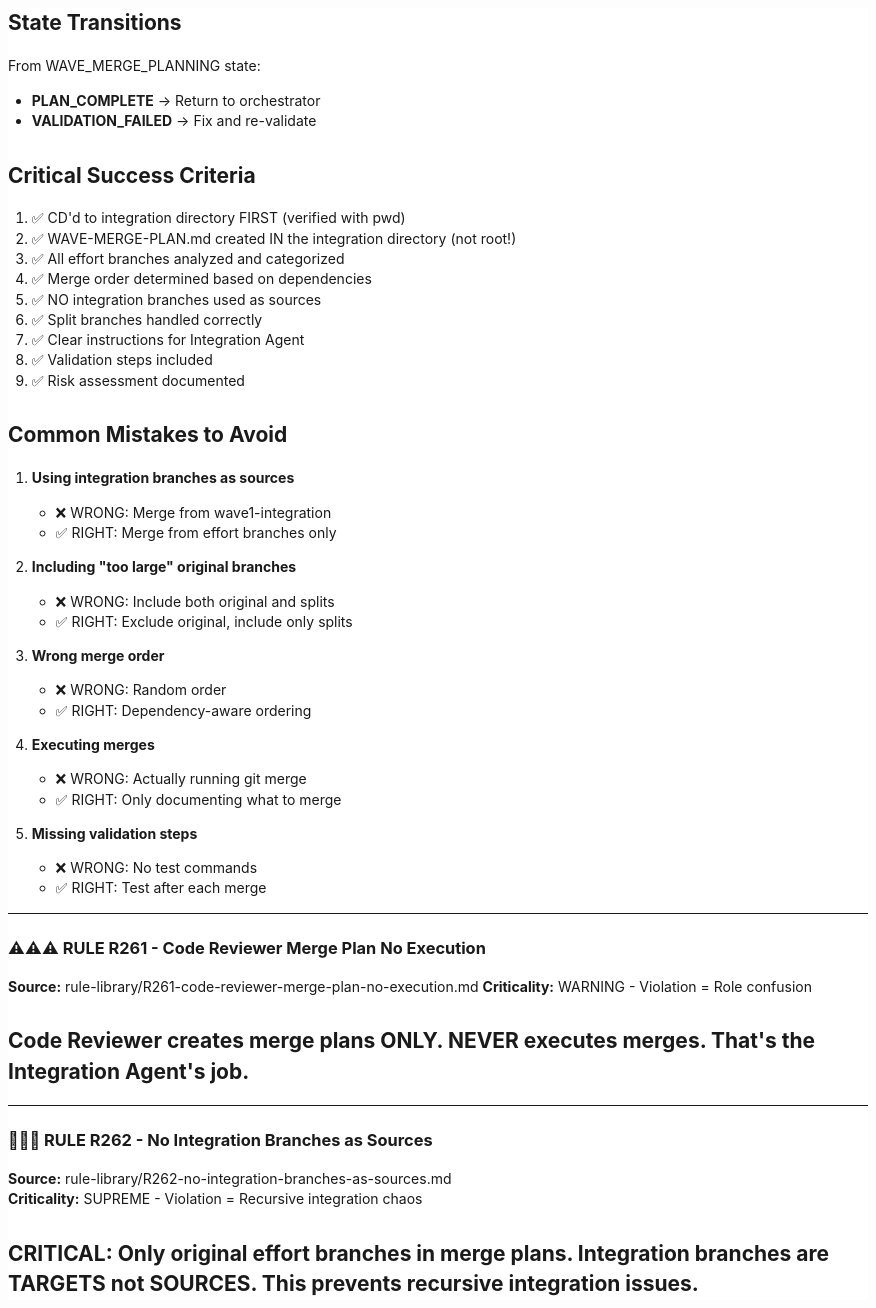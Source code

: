 ## State Transitions

From WAVE_MERGE_PLANNING state:
- **PLAN_COMPLETE** → Return to orchestrator
- **VALIDATION_FAILED** → Fix and re-validate

## Critical Success Criteria

1. ✅ CD'd to integration directory FIRST (verified with pwd)
2. ✅ WAVE-MERGE-PLAN.md created IN the integration directory (not root!)
3. ✅ All effort branches analyzed and categorized
4. ✅ Merge order determined based on dependencies
5. ✅ NO integration branches used as sources
6. ✅ Split branches handled correctly
7. ✅ Clear instructions for Integration Agent
8. ✅ Validation steps included
9. ✅ Risk assessment documented

## Common Mistakes to Avoid

1. **Using integration branches as sources**
   - ❌ WRONG: Merge from wave1-integration
   - ✅ RIGHT: Merge from effort branches only

2. **Including "too large" original branches**
   - ❌ WRONG: Include both original and splits
   - ✅ RIGHT: Exclude original, include only splits

3. **Wrong merge order**
   - ❌ WRONG: Random order
   - ✅ RIGHT: Dependency-aware ordering

4. **Executing merges**
   - ❌ WRONG: Actually running git merge
   - ✅ RIGHT: Only documenting what to merge

5. **Missing validation steps**
   - ❌ WRONG: No test commands
   - ✅ RIGHT: Test after each merge

---
### ⚠️⚠️⚠️ RULE R261 - Code Reviewer Merge Plan No Execution
**Source:** rule-library/R261-code-reviewer-merge-plan-no-execution.md
**Criticality:** WARNING - Violation = Role confusion

Code Reviewer creates merge plans ONLY. NEVER executes merges. That's the Integration Agent's job.
---

---
### 🔴🔴🔴 RULE R262 - No Integration Branches as Sources
**Source:** rule-library/R262-no-integration-branches-as-sources.md  
**Criticality:** SUPREME - Violation = Recursive integration chaos

CRITICAL: Only original effort branches in merge plans. Integration branches are TARGETS not SOURCES. This prevents recursive integration issues.
---